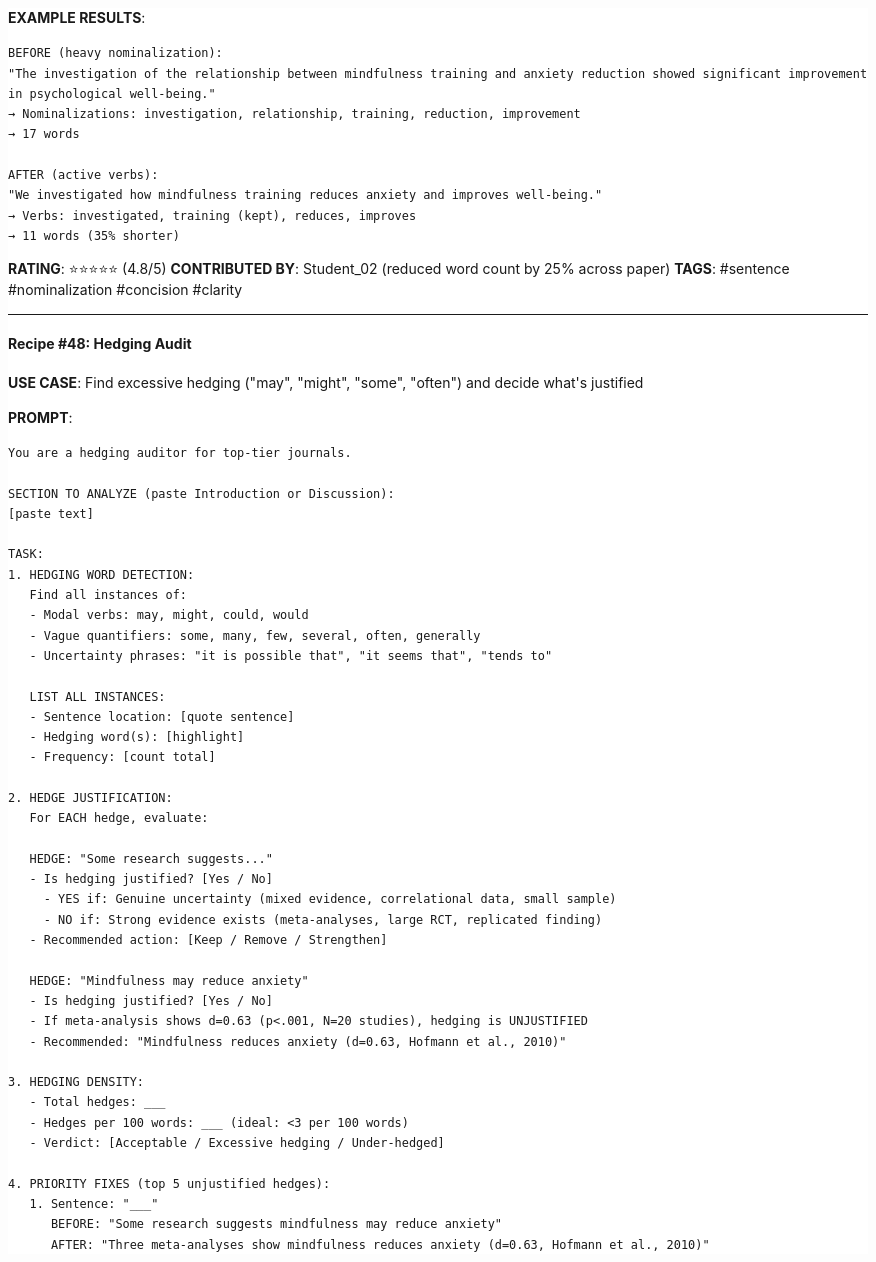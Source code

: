 **EXAMPLE RESULTS**:
```
BEFORE (heavy nominalization):
"The investigation of the relationship between mindfulness training and anxiety reduction showed significant improvement in psychological well-being."
→ Nominalizations: investigation, relationship, training, reduction, improvement
→ 17 words

AFTER (active verbs):
"We investigated how mindfulness training reduces anxiety and improves well-being."
→ Verbs: investigated, training (kept), reduces, improves
→ 11 words (35% shorter)
```

**RATING**: ⭐⭐⭐⭐⭐ (4.8/5)
**CONTRIBUTED BY**: Student_02 (reduced word count by 25% across paper)
**TAGS**: #sentence #nominalization #concision #clarity

---

#### Recipe #48: Hedging Audit

**USE CASE**: Find excessive hedging ("may", "might", "some", "often") and decide what's justified

**PROMPT**:
```
You are a hedging auditor for top-tier journals.

SECTION TO ANALYZE (paste Introduction or Discussion):
[paste text]

TASK:
1. HEDGING WORD DETECTION:
   Find all instances of:
   - Modal verbs: may, might, could, would
   - Vague quantifiers: some, many, few, several, often, generally
   - Uncertainty phrases: "it is possible that", "it seems that", "tends to"

   LIST ALL INSTANCES:
   - Sentence location: [quote sentence]
   - Hedging word(s): [highlight]
   - Frequency: [count total]

2. HEDGE JUSTIFICATION:
   For EACH hedge, evaluate:

   HEDGE: "Some research suggests..."
   - Is hedging justified? [Yes / No]
     - YES if: Genuine uncertainty (mixed evidence, correlational data, small sample)
     - NO if: Strong evidence exists (meta-analyses, large RCT, replicated finding)
   - Recommended action: [Keep / Remove / Strengthen]

   HEDGE: "Mindfulness may reduce anxiety"
   - Is hedging justified? [Yes / No]
   - If meta-analysis shows d=0.63 (p<.001, N=20 studies), hedging is UNJUSTIFIED
   - Recommended: "Mindfulness reduces anxiety (d=0.63, Hofmann et al., 2010)"

3. HEDGING DENSITY:
   - Total hedges: ___
   - Hedges per 100 words: ___ (ideal: <3 per 100 words)
   - Verdict: [Acceptable / Excessive hedging / Under-hedged]

4. PRIORITY FIXES (top 5 unjustified hedges):
   1. Sentence: "___"
      BEFORE: "Some research suggests mindfulness may reduce anxiety"
      AFTER: "Three meta-analyses show mindfulness reduces anxiety (d=0.63, Hofmann et al., 2010)"
```